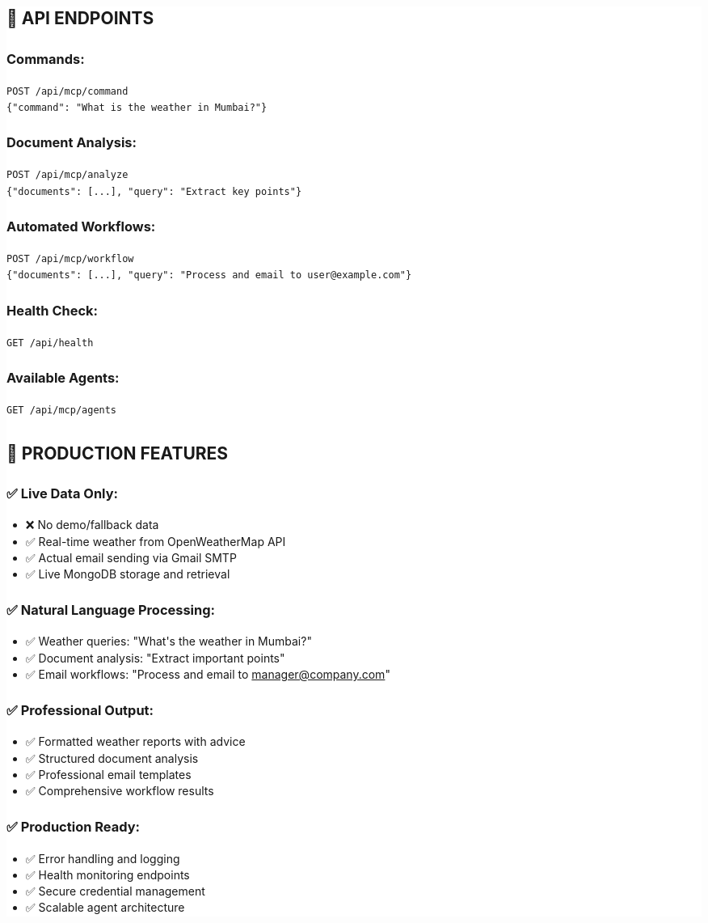 ## 📡 **API ENDPOINTS**

### **Commands:**
```http
POST /api/mcp/command
{"command": "What is the weather in Mumbai?"}
```

### **Document Analysis:**
```http
POST /api/mcp/analyze
{"documents": [...], "query": "Extract key points"}
```

### **Automated Workflows:**
```http
POST /api/mcp/workflow
{"documents": [...], "query": "Process and email to user@example.com"}
```

### **Health Check:**
```http
GET /api/health
```

### **Available Agents:**
```http
GET /api/mcp/agents
```

## 🎯 **PRODUCTION FEATURES**

### **✅ Live Data Only:**
- ❌ No demo/fallback data
- ✅ Real-time weather from OpenWeatherMap API
- ✅ Actual email sending via Gmail SMTP
- ✅ Live MongoDB storage and retrieval

### **✅ Natural Language Processing:**
- ✅ Weather queries: "What's the weather in Mumbai?"
- ✅ Document analysis: "Extract important points"
- ✅ Email workflows: "Process and email to manager@company.com"

### **✅ Professional Output:**
- ✅ Formatted weather reports with advice
- ✅ Structured document analysis
- ✅ Professional email templates
- ✅ Comprehensive workflow results

### **✅ Production Ready:**
- ✅ Error handling and logging
- ✅ Health monitoring endpoints
- ✅ Secure credential management
- ✅ Scalable agent architecture
